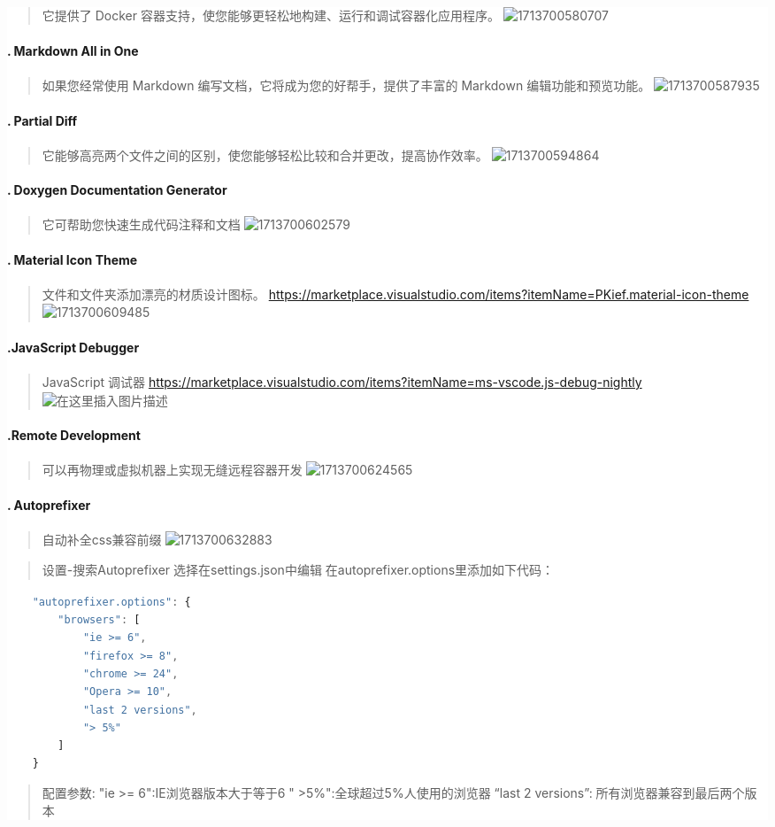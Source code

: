> 它提供了 Docker 容器支持，使您能够更轻松地构建、运行和调试容器化应用程序。
> ![1713700580707](C:\Users\Administrator\AppData\Roaming\Typora\typora-user-images\1713700580707.png)
#### . Markdown All in One
> 如果您经常使用 Markdown 编写文档，它将成为您的好帮手，提供了丰富的 Markdown 编辑功能和预览功能。 
> ![1713700587935](C:\Users\Administrator\AppData\Roaming\Typora\typora-user-images\1713700587935.png)
#### . Partial Diff 
> 它能够高亮两个文件之间的区别，使您能够轻松比较和合并更改，提高协作效率。
> ![1713700594864](C:\Users\Administrator\AppData\Roaming\Typora\typora-user-images\1713700594864.png)
#### . Doxygen Documentation Generator

>它可帮助您快速生成代码注释和文档
>![1713700602579](C:\Users\Administrator\AppData\Roaming\Typora\typora-user-images\1713700602579.png)
#### . Material Icon Theme 

> 文件和文件夹添加漂亮的材质设计图标。
> https://marketplace.visualstudio.com/items?itemName=PKief.material-icon-theme
> ![1713700609485](C:\Users\Administrator\AppData\Roaming\Typora\typora-user-images\1713700609485.png)
#### .JavaScript Debugger
> JavaScript 调试器
> https://marketplace.visualstudio.com/items?itemName=ms-vscode.js-debug-nightly
> ![在这里插入图片描述](C:\Users\Administrator\AppData\Roaming\Typora\typora-user-images\1713700617446.png)
#### .Remote Development
> 可以再物理或虚拟机器上实现无缝远程容器开发
> ![1713700624565](C:\Users\Administrator\AppData\Roaming\Typora\typora-user-images\1713700624565.png)
#### . Autoprefixer
> 自动补全css兼容前缀
> ![1713700632883](C:\Users\Administrator\AppData\Roaming\Typora\typora-user-images\1713700632883.png)

> 设置-搜索Autoprefixer 选择在settings.json中编辑
> 在autoprefixer.options里添加如下代码：
```javascript
    "autoprefixer.options": {
        "browsers": [
            "ie >= 6",
            "firefox >= 8",
            "chrome >= 24",
            "Opera >= 10",
            "last 2 versions",
            "> 5%"
        ]
    }
```
> 配置参数:
> "ie >= 6":IE浏览器版本大于等于6
> " >5%":全球超过5%人使用的浏览器
> “last 2 versions”: 所有浏览器兼容到最后两个版本
